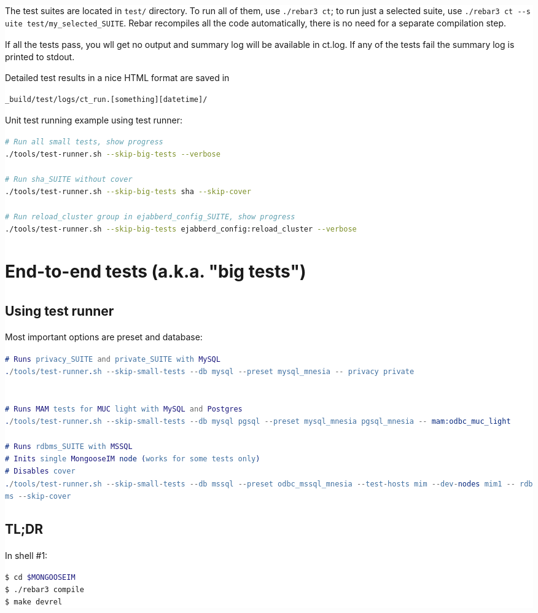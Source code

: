 The test suites are located in `test/` directory.
To run all of them, use `./rebar3 ct`; to run just a selected suite, use `./rebar3 ct --suite test/my_selected_SUITE`.
Rebar recompiles all the code automatically, there is no need for a separate compilation step.

If all the tests pass, you wll get no output and summary log will be available in ct.log.
If any of the tests fail the summary log is printed to stdout.

Detailed test results in a nice HTML format are saved in
```
_build/test/logs/ct_run.[something][datetime]/
```

Unit test running example using test runner:

```bash
# Run all small tests, show progress
./tools/test-runner.sh --skip-big-tests --verbose

# Run sha_SUITE without cover
./tools/test-runner.sh --skip-big-tests sha --skip-cover

# Run reload_cluster group in ejabberd_config_SUITE, show progress
./tools/test-runner.sh --skip-big-tests ejabberd_config:reload_cluster --verbose
```


# End-to-end tests (a.k.a. "big tests")

## Using test runner

Most important options are preset and database:

```erlang
# Runs privacy_SUITE and private_SUITE with MySQL
./tools/test-runner.sh --skip-small-tests --db mysql --preset mysql_mnesia -- privacy private


# Runs MAM tests for MUC light with MySQL and Postgres
./tools/test-runner.sh --skip-small-tests --db mysql pgsql --preset mysql_mnesia pgsql_mnesia -- mam:odbc_muc_light

# Runs rdbms_SUITE with MSSQL
# Inits single MongooseIM node (works for some tests only)
# Disables cover
./tools/test-runner.sh --skip-small-tests --db mssql --preset odbc_mssql_mnesia --test-hosts mim --dev-nodes mim1 -- rdbms --skip-cover
```

## TL;DR

In shell #1:

```sh
$ cd $MONGOOSEIM
$ ./rebar3 compile
$ make devrel
```
